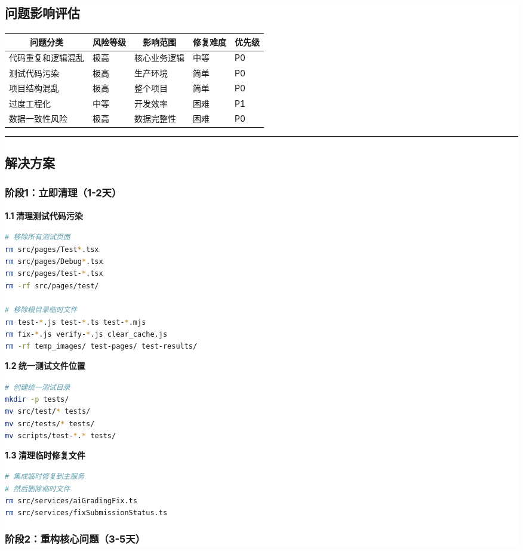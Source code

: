 
## 问题影响评估

| 问题分类 | 风险等级 | 影响范围 | 修复难度 | 优先级 |
|---------|---------|---------|---------|--------|
| 代码重复和逻辑混乱 | 极高 | 核心业务逻辑 | 中等 | P0 |
| 测试代码污染 | 极高 | 生产环境 | 简单 | P0 |
| 项目结构混乱 | 极高 | 整个项目 | 简单 | P0 |
| 过度工程化 | 中等 | 开发效率 | 困难 | P1 |
| 数据一致性风险 | 极高 | 数据完整性 | 困难 | P0 |

---

## 解决方案

### 阶段1：立即清理（1-2天）

**1.1 清理测试代码污染**
```bash
# 移除所有测试页面
rm src/pages/Test*.tsx
rm src/pages/Debug*.tsx
rm src/pages/test-*.tsx
rm -rf src/pages/test/

# 移除根目录临时文件
rm test-*.js test-*.ts test-*.mjs
rm fix-*.js verify-*.js clear_cache.js
rm -rf temp_images/ test-pages/ test-results/
```

**1.2 统一测试文件位置**
```bash
# 创建统一测试目录
mkdir -p tests/
mv src/test/* tests/
mv src/tests/* tests/
mv scripts/test-*.* tests/
```

**1.3 清理临时修复文件**
```bash
# 集成临时修复到主服务
# 然后删除临时文件
rm src/services/aiGradingFix.ts
rm src/services/fixSubmissionStatus.ts
```

### 阶段2：重构核心问题（3-5天）
